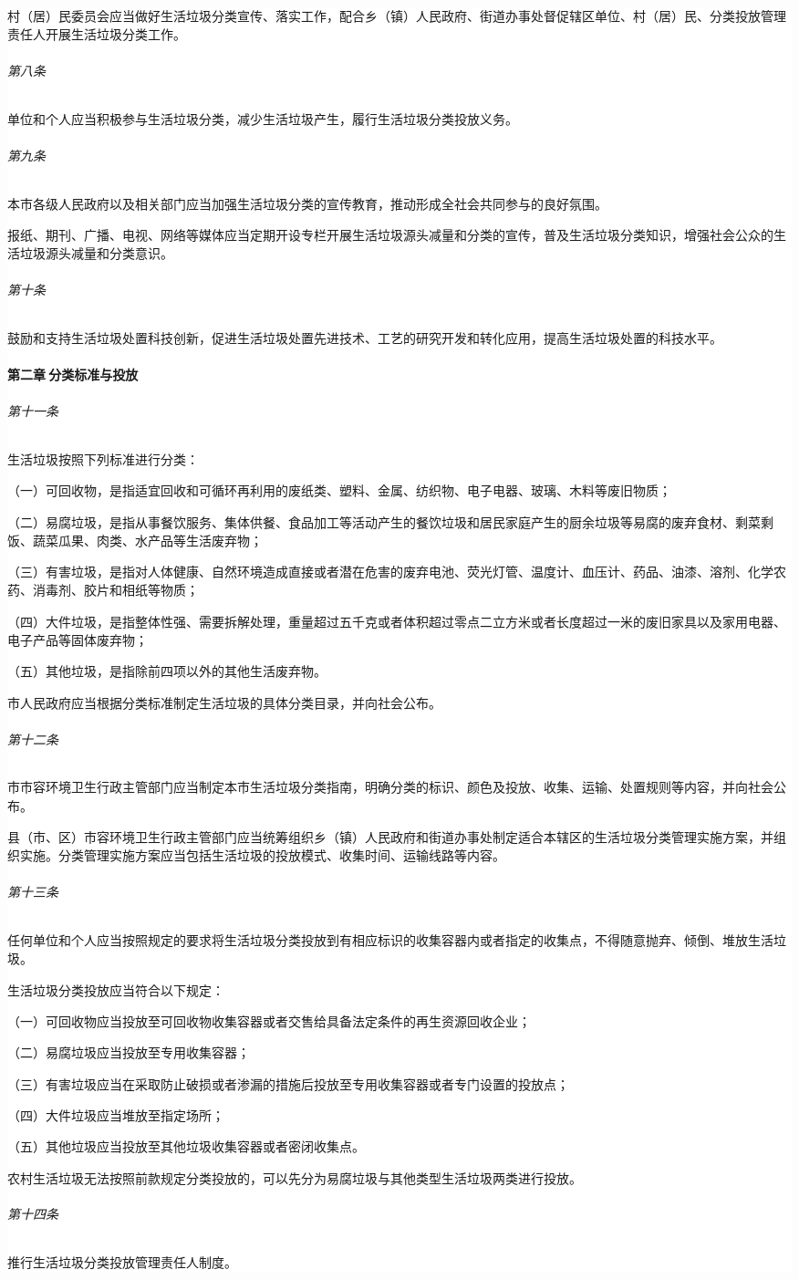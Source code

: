 村（居）民委员会应当做好生活垃圾分类宣传、落实工作，配合乡（镇）人民政府、街道办事处督促辖区单位、村（居）民、分类投放管理责任人开展生活垃圾分类工作。

###### 第八条

单位和个人应当积极参与生活垃圾分类，减少生活垃圾产生，履行生活垃圾分类投放义务。

###### 第九条

本市各级人民政府以及相关部门应当加强生活垃圾分类的宣传教育，推动形成全社会共同参与的良好氛围。

报纸、期刊、广播、电视、网络等媒体应当定期开设专栏开展生活垃圾源头减量和分类的宣传，普及生活垃圾分类知识，增强社会公众的生活垃圾源头减量和分类意识。

###### 第十条

鼓励和支持生活垃圾处置科技创新，促进生活垃圾处置先进技术、工艺的研究开发和转化应用，提高生活垃圾处置的科技水平。

#### 第二章 分类标准与投放

###### 第十一条

生活垃圾按照下列标准进行分类：

（一）可回收物，是指适宜回收和可循环再利用的废纸类、塑料、金属、纺织物、电子电器、玻璃、木料等废旧物质；

（二）易腐垃圾，是指从事餐饮服务、集体供餐、食品加工等活动产生的餐饮垃圾和居民家庭产生的厨余垃圾等易腐的废弃食材、剩菜剩饭、蔬菜瓜果、肉类、水产品等生活废弃物；

（三）有害垃圾，是指对人体健康、自然环境造成直接或者潜在危害的废弃电池、荧光灯管、温度计、血压计、药品、油漆、溶剂、化学农药、消毒剂、胶片和相纸等物质；

（四）大件垃圾，是指整体性强、需要拆解处理，重量超过五千克或者体积超过零点二立方米或者长度超过一米的废旧家具以及家用电器、电子产品等固体废弃物；

（五）其他垃圾，是指除前四项以外的其他生活废弃物。

市人民政府应当根据分类标准制定生活垃圾的具体分类目录，并向社会公布。

###### 第十二条

市市容环境卫生行政主管部门应当制定本市生活垃圾分类指南，明确分类的标识、颜色及投放、收集、运输、处置规则等内容，并向社会公布。

县（市、区）市容环境卫生行政主管部门应当统筹组织乡（镇）人民政府和街道办事处制定适合本辖区的生活垃圾分类管理实施方案，并组织实施。分类管理实施方案应当包括生活垃圾的投放模式、收集时间、运输线路等内容。

###### 第十三条

任何单位和个人应当按照规定的要求将生活垃圾分类投放到有相应标识的收集容器内或者指定的收集点，不得随意抛弃、倾倒、堆放生活垃圾。

生活垃圾分类投放应当符合以下规定：

（一）可回收物应当投放至可回收物收集容器或者交售给具备法定条件的再生资源回收企业；

（二）易腐垃圾应当投放至专用收集容器；

（三）有害垃圾应当在采取防止破损或者渗漏的措施后投放至专用收集容器或者专门设置的投放点；

（四）大件垃圾应当堆放至指定场所；

（五）其他垃圾应当投放至其他垃圾收集容器或者密闭收集点。

农村生活垃圾无法按照前款规定分类投放的，可以先分为易腐垃圾与其他类型生活垃圾两类进行投放。

###### 第十四条

推行生活垃圾分类投放管理责任人制度。

